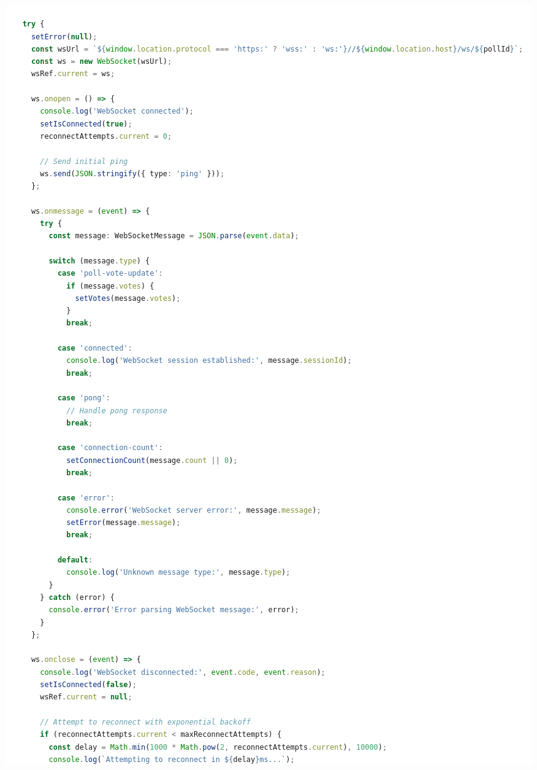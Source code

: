 ```typescript

    try {
      setError(null);
      const wsUrl = `${window.location.protocol === 'https:' ? 'wss:' : 'ws:'}//${window.location.host}/ws/${pollId}`;
      const ws = new WebSocket(wsUrl);
      wsRef.current = ws;

      ws.onopen = () => {
        console.log('WebSocket connected');
        setIsConnected(true);
        reconnectAttempts.current = 0;

        // Send initial ping
        ws.send(JSON.stringify({ type: 'ping' }));
      };

      ws.onmessage = (event) => {
        try {
          const message: WebSocketMessage = JSON.parse(event.data);

          switch (message.type) {
            case 'poll-vote-update':
              if (message.votes) {
                setVotes(message.votes);
              }
              break;

            case 'connected':
              console.log('WebSocket session established:', message.sessionId);
              break;

            case 'pong':
              // Handle pong response
              break;

            case 'connection-count':
              setConnectionCount(message.count || 0);
              break;

            case 'error':
              console.error('WebSocket server error:', message.message);
              setError(message.message);
              break;

            default:
              console.log('Unknown message type:', message.type);
          }
        } catch (error) {
          console.error('Error parsing WebSocket message:', error);
        }
      };

      ws.onclose = (event) => {
        console.log('WebSocket disconnected:', event.code, event.reason);
        setIsConnected(false);
        wsRef.current = null;

        // Attempt to reconnect with exponential backoff
        if (reconnectAttempts.current < maxReconnectAttempts) {
          const delay = Math.min(1000 * Math.pow(2, reconnectAttempts.current), 10000);
          console.log(`Attempting to reconnect in ${delay}ms...`);

```